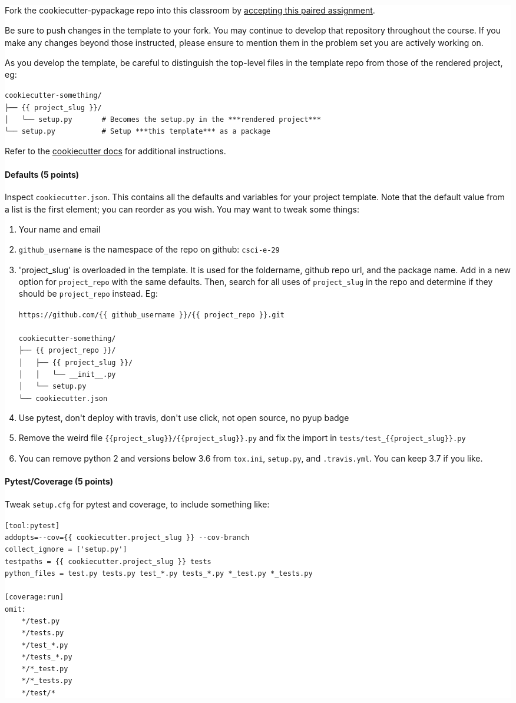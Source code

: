 Fork the cookiecutter-pypackage repo into this classroom by
[accepting this paired assignment](https://classroom.github.com/a/ceaxPcoh).

Be sure to push changes in the template to your fork.  You may continue to
develop that repository throughout the course.  If you make any changes
beyond those instructed, please ensure to mention them in the problem set you
are actively working on.

As you develop the template, be careful to distinguish the top-level files in
the template repo from those of the rendered project, eg:

    cookiecutter-something/
    ├── {{ project_slug }}/
    │   └── setup.py       # Becomes the setup.py in the ***rendered project***
    └── setup.py           # Setup ***this template*** as a package

Refer to the
[cookiecutter docs](https://cookiecutter.readthedocs.io/en/latest/usage.html)
for additional instructions.

#### Defaults (5 points)
Inspect `cookiecutter.json`.  This contains all the defaults and variables for
your project template.  Note that the default value from a list is the first
element; you can reorder as you wish.  You may want to tweak some things:

1. Your name and email
2. `github_username` is the namespace of the repo on github: `csci-e-29`
3. 'project_slug' is overloaded in the template.  It is used for the foldername,
   github repo url, and the package name.  Add in a new option for
   `project_repo` with the same defaults.  Then, search for all uses of
   `project_slug` in the repo and determine if they should be `project_repo`
   instead.  Eg:

       https://github.com/{{ github_username }}/{{ project_repo }}.git

       cookiecutter-something/
       ├── {{ project_repo }}/
       │   ├── {{ project_slug }}/
       │   │   └── __init__.py
       │   └── setup.py
       └── cookiecutter.json

4. Use pytest, don't deploy with travis, don't use click, not open source, no
   pyup badge
5. Remove the weird file `{{project_slug}}/{{project_slug}}.py` and fix the
   import in `tests/test_{{project_slug}}.py`
6. You can remove python 2 and versions below 3.6 from `tox.ini`, `setup.py`,
   and `.travis.yml`.  You can keep 3.7 if you like.

#### Pytest/Coverage (5 points)
Tweak `setup.cfg` for pytest and coverage, to include something like:

```
[tool:pytest]
addopts=--cov={{ cookiecutter.project_slug }} --cov-branch
collect_ignore = ['setup.py']
testpaths = {{ cookiecutter.project_slug }} tests
python_files = test.py tests.py test_*.py tests_*.py *_test.py *_tests.py

[coverage:run]
omit:
    */test.py
    */tests.py
    */test_*.py
    */tests_*.py
    */*_test.py
    */*_tests.py
    */test/*
```